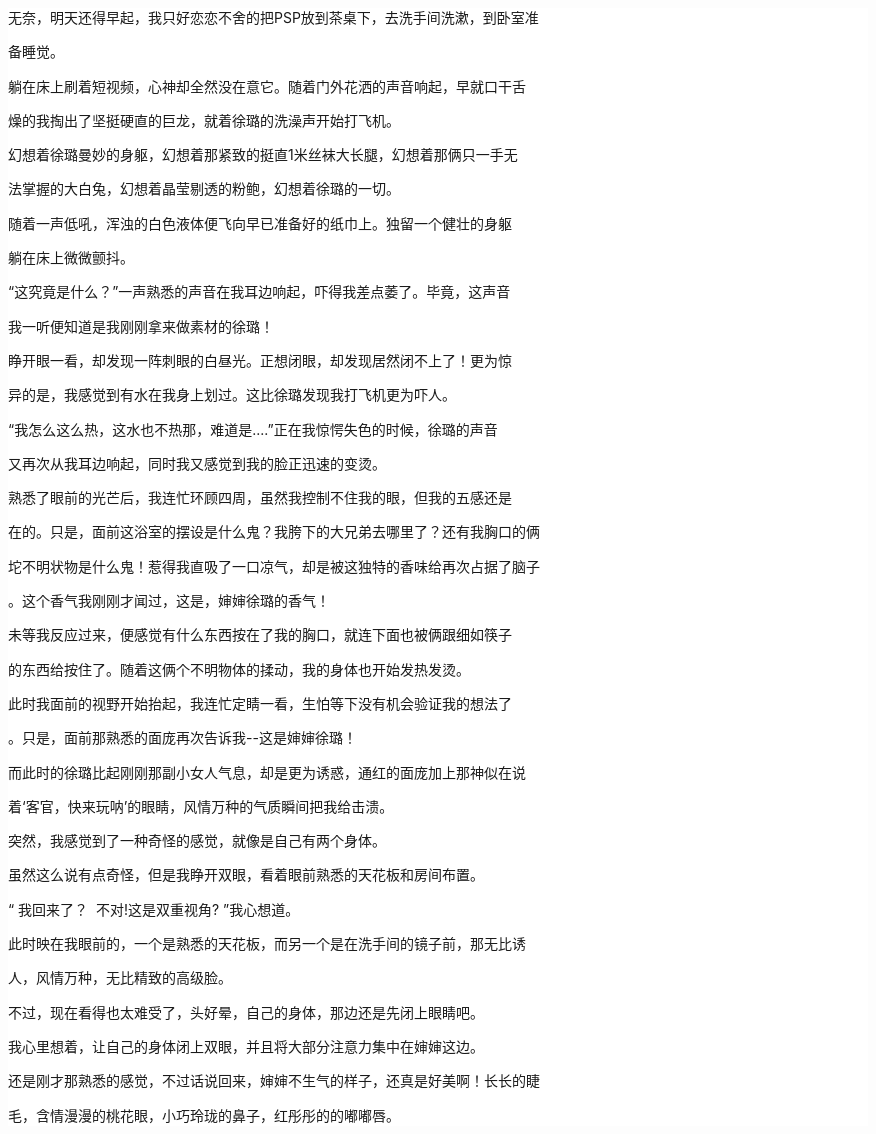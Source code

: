 无奈，明天还得早起，我只好恋恋不舍的把PSP放到茶桌下，去洗手间洗漱，到卧室准

备睡觉。

躺在床上刷着短视频，心神却全然没在意它。随着门外花洒的声音响起，早就口干舌

燥的我掏出了坚挺硬直的巨龙，就着徐璐的洗澡声开始打飞机。

幻想着徐璐曼妙的身躯，幻想着那紧致的挺直1米丝袜大长腿，幻想着那俩只一手无

法掌握的大白兔，幻想着晶莹剔透的粉鲍，幻想着徐璐的一切。

随着一声低吼，浑浊的白色液体便飞向早已准备好的纸巾上。独留一个健壮的身躯

躺在床上微微颤抖。

“这究竟是什么？”一声熟悉的声音在我耳边响起，吓得我差点萎了。毕竟，这声音

我一听便知道是我刚刚拿来做素材的徐璐！

睁开眼一看，却发现一阵刺眼的白昼光。正想闭眼，却发现居然闭不上了！更为惊

异的是，我感觉到有水在我身上划过。这比徐璐发现我打飞机更为吓人。

“我怎么这么热，这水也不热那，难道是....”正在我惊愕失色的时候，徐璐的声音

又再次从我耳边响起，同时我又感觉到我的脸正迅速的变烫。

熟悉了眼前的光芒后，我连忙环顾四周，虽然我控制不住我的眼，但我的五感还是

在的。只是，面前这浴室的摆设是什么鬼？我胯下的大兄弟去哪里了？还有我胸口的俩

坨不明状物是什么鬼！惹得我直吸了一口凉气，却是被这独特的香味给再次占据了脑子

。这个香气我刚刚才闻过，这是，婶婶徐璐的香气！

未等我反应过来，便感觉有什么东西按在了我的胸口，就连下面也被俩跟细如筷子

的东西给按住了。随着这俩个不明物体的揉动，我的身体也开始发热发烫。

此时我面前的视野开始抬起，我连忙定睛一看，生怕等下没有机会验证我的想法了

。只是，面前那熟悉的面庞再次告诉我--这是婶婶徐璐！

而此时的徐璐比起刚刚那副小女人气息，却是更为诱惑，通红的面庞加上那神似在说

着‘客官，快来玩呐’的眼睛，风情万种的气质瞬间把我给击溃。

突然，我感觉到了一种奇怪的感觉，就像是自己有两个身体。

虽然这么说有点奇怪，但是我睁开双眼，看着眼前熟悉的天花板和房间布置。

“ 我回来了？  不对!这是双重视角? ”我心想道。

此时映在我眼前的，一个是熟悉的天花板，而另一个是在洗手间的镜子前，那无比诱

人，风情万种，无比精致的高级脸。

不过，现在看得也太难受了，头好晕，自己的身体，那边还是先闭上眼睛吧。

我心里想着，让自己的身体闭上双眼，并且将大部分注意力集中在婶婶这边。

还是刚才那熟悉的感觉，不过话说回来，婶婶不生气的样子，还真是好美啊！长长的睫

毛，含情漫漫的桃花眼，小巧玲珑的鼻子，红彤彤的的嘟嘟唇。
